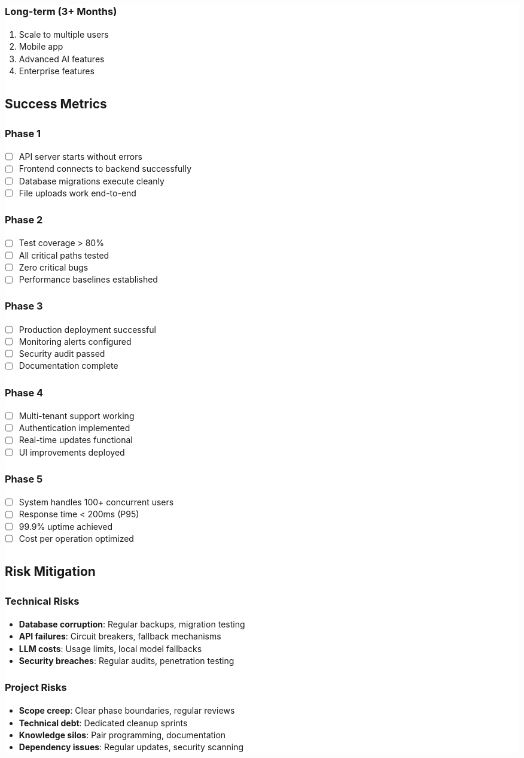 ### Long-term (3+ Months)
1. Scale to multiple users
2. Mobile app
3. Advanced AI features
4. Enterprise features

## Success Metrics

### Phase 1
- [ ] API server starts without errors
- [ ] Frontend connects to backend successfully
- [ ] Database migrations execute cleanly
- [ ] File uploads work end-to-end

### Phase 2
- [ ] Test coverage > 80%
- [ ] All critical paths tested
- [ ] Zero critical bugs
- [ ] Performance baselines established

### Phase 3
- [ ] Production deployment successful
- [ ] Monitoring alerts configured
- [ ] Security audit passed
- [ ] Documentation complete

### Phase 4
- [ ] Multi-tenant support working
- [ ] Authentication implemented
- [ ] Real-time updates functional
- [ ] UI improvements deployed

### Phase 5
- [ ] System handles 100+ concurrent users
- [ ] Response time < 200ms (P95)
- [ ] 99.9% uptime achieved
- [ ] Cost per operation optimized

## Risk Mitigation

### Technical Risks
- **Database corruption**: Regular backups, migration testing
- **API failures**: Circuit breakers, fallback mechanisms
- **LLM costs**: Usage limits, local model fallbacks
- **Security breaches**: Regular audits, penetration testing

### Project Risks
- **Scope creep**: Clear phase boundaries, regular reviews
- **Technical debt**: Dedicated cleanup sprints
- **Knowledge silos**: Pair programming, documentation
- **Dependency issues**: Regular updates, security scanning
